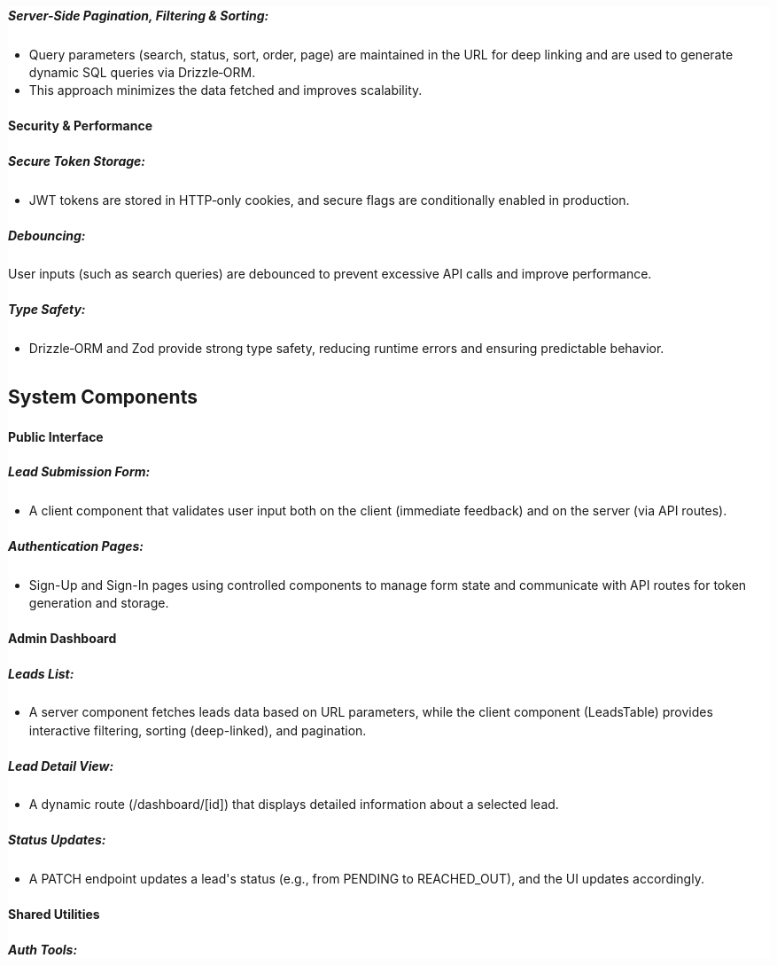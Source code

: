 ##### Server-Side Pagination, Filtering & Sorting:

- Query parameters (search, status, sort, order, page) are maintained in the URL for deep linking and are used to generate dynamic SQL queries via Drizzle‑ORM.
- This approach minimizes the data fetched and improves scalability.

#### Security & Performance

##### Secure Token Storage:

- JWT tokens are stored in HTTP‑only cookies, and secure flags are conditionally enabled in production.

##### Debouncing:

User inputs (such as search queries) are debounced to prevent excessive API calls and improve performance.

##### Type Safety:

- Drizzle‑ORM and Zod provide strong type safety, reducing runtime errors and ensuring predictable behavior.

## System Components

#### Public Interface

##### Lead Submission Form:

- A client component that validates user input both on the client (immediate feedback) and on the server (via API routes).

##### Authentication Pages:

- Sign-Up and Sign-In pages using controlled components to manage form state and communicate with API routes for token generation and storage.

#### Admin Dashboard

##### Leads List:

- A server component fetches leads data based on URL parameters, while the client component (LeadsTable) provides interactive filtering, sorting (deep-linked), and pagination.

##### Lead Detail View:

- A dynamic route (/dashboard/[id]) that displays detailed information about a selected lead.

##### Status Updates:

- A PATCH endpoint updates a lead's status (e.g., from PENDING to REACHED_OUT), and the UI updates accordingly.

#### Shared Utilities

##### Auth Tools:
